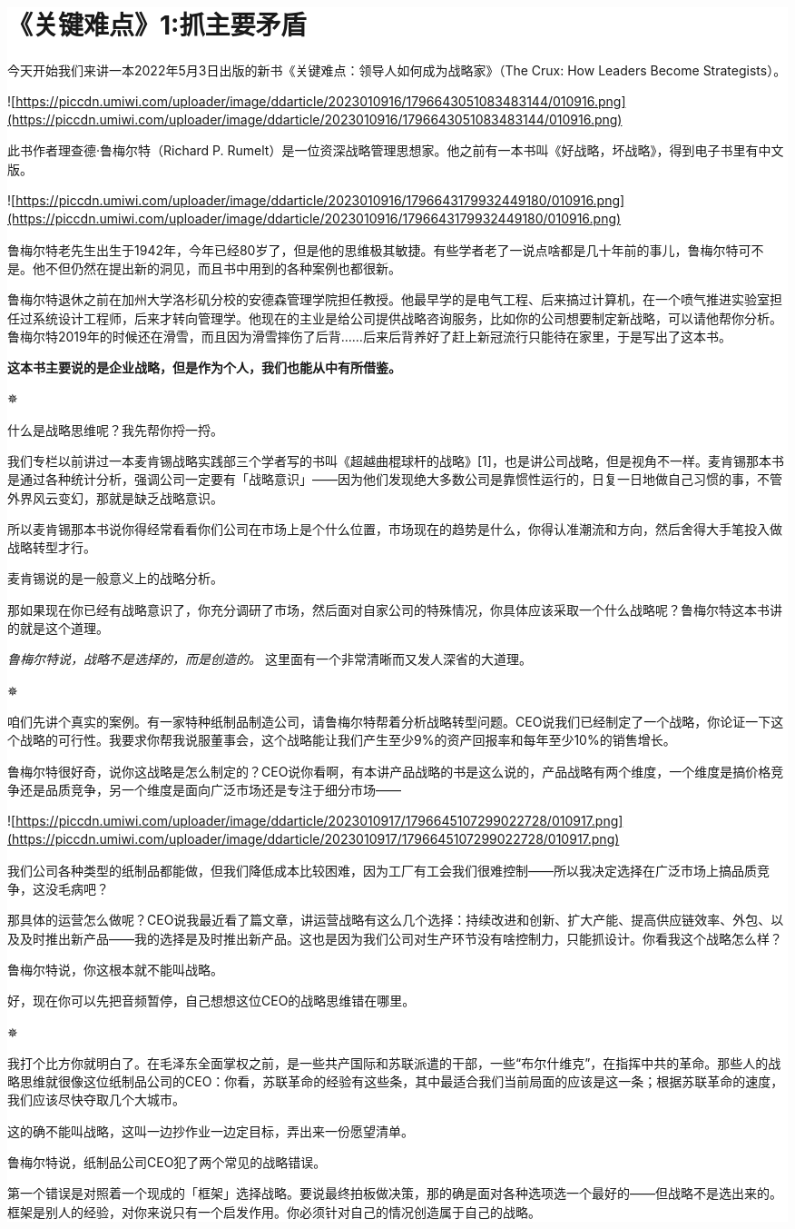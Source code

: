 # 《关键难点》1:抓主要矛盾

今天开始我们来讲一本2022年5月3日出版的新书《关键难点：领导人如何成为战略家》（The Crux: How Leaders Become Strategists）。

![https://piccdn.umiwi.com/uploader/image/ddarticle/2023010916/1796643051083483144/010916.png](https://piccdn.umiwi.com/uploader/image/ddarticle/2023010916/1796643051083483144/010916.png)

此书作者理查德·鲁梅尔特（Richard P. Rumelt）是一位资深战略管理思想家。他之前有一本书叫《好战略，坏战略》，得到电子书里有中文版。

![https://piccdn.umiwi.com/uploader/image/ddarticle/2023010916/1796643179932449180/010916.png](https://piccdn.umiwi.com/uploader/image/ddarticle/2023010916/1796643179932449180/010916.png)

鲁梅尔特老先生出生于1942年，今年已经80岁了，但是他的思维极其敏捷。有些学者老了一说点啥都是几十年前的事儿，鲁梅尔特可不是。他不但仍然在提出新的洞见，而且书中用到的各种案例也都很新。

鲁梅尔特退休之前在加州大学洛杉矶分校的安德森管理学院担任教授。他最早学的是电气工程、后来搞过计算机，在一个喷气推进实验室担任过系统设计工程师，后来才转向管理学。他现在的主业是给公司提供战略咨询服务，比如你的公司想要制定新战略，可以请他帮你分析。鲁梅尔特2019年的时候还在滑雪，而且因为滑雪摔伤了后背……后来后背养好了赶上新冠流行只能待在家里，于是写出了这本书。

 **这本书主要说的是企业战略，但是作为个人，我们也能从中有所借鉴。**

✵

什么是战略思维呢？我先帮你捋一捋。

我们专栏以前讲过一本麦肯锡战略实践部三个学者写的书叫《超越曲棍球杆的战略》[1]，也是讲公司战略，但是视角不一样。麦肯锡那本书是通过各种统计分析，强调公司一定要有「战略意识」——因为他们发现绝大多数公司是靠惯性运行的，日复一日地做自己习惯的事，不管外界风云变幻，那就是缺乏战略意识。

所以麦肯锡那本书说你得经常看看你们公司在市场上是个什么位置，市场现在的趋势是什么，你得认准潮流和方向，然后舍得大手笔投入做战略转型才行。

麦肯锡说的是一般意义上的战略分析。

那如果现在你已经有战略意识了，你充分调研了市场，然后面对自家公司的特殊情况，你具体应该采取一个什么战略呢？鲁梅尔特这本书讲的就是这个道理。

 *鲁梅尔特说，战略不是选择的，而是创造的。* 这里面有一个非常清晰而又发人深省的大道理。

✵

咱们先讲个真实的案例。有一家特种纸制品制造公司，请鲁梅尔特帮着分析战略转型问题。CEO说我们已经制定了一个战略，你论证一下这个战略的可行性。我要求你帮我说服董事会，这个战略能让我们产生至少9%的资产回报率和每年至少10%的销售增长。

鲁梅尔特很好奇，说你这战略是怎么制定的？CEO说你看啊，有本讲产品战略的书是这么说的，产品战略有两个维度，一个维度是搞价格竞争还是品质竞争，另一个维度是面向广泛市场还是专注于细分市场——

![https://piccdn.umiwi.com/uploader/image/ddarticle/2023010917/1796645107299022728/010917.png](https://piccdn.umiwi.com/uploader/image/ddarticle/2023010917/1796645107299022728/010917.png)

我们公司各种类型的纸制品都能做，但我们降低成本比较困难，因为工厂有工会我们很难控制——所以我决定选择在广泛市场上搞品质竞争，这没毛病吧？

那具体的运营怎么做呢？CEO说我最近看了篇文章，讲运营战略有这么几个选择：持续改进和创新、扩大产能、提高供应链效率、外包、以及及时推出新产品——我的选择是及时推出新产品。这也是因为我们公司对生产环节没有啥控制力，只能抓设计。你看我这个战略怎么样？

鲁梅尔特说，你这根本就不能叫战略。

好，现在你可以先把音频暂停，自己想想这位CEO的战略思维错在哪里。

✵

我打个比方你就明白了。在毛泽东全面掌权之前，是一些共产国际和苏联派遣的干部，一些“布尔什维克”，在指挥中共的革命。那些人的战略思维就很像这位纸制品公司的CEO：你看，苏联革命的经验有这些条，其中最适合我们当前局面的应该是这一条；根据苏联革命的速度，我们应该尽快夺取几个大城市。

这的确不能叫战略，这叫一边抄作业一边定目标，弄出来一份愿望清单。

鲁梅尔特说，纸制品公司CEO犯了两个常见的战略错误。

第一个错误是对照着一个现成的「框架」选择战略。要说最终拍板做决策，那的确是面对各种选项选一个最好的——但战略不是选出来的。框架是别人的经验，对你来说只有一个启发作用。你必须针对自己的情况创造属于自己的战略。
